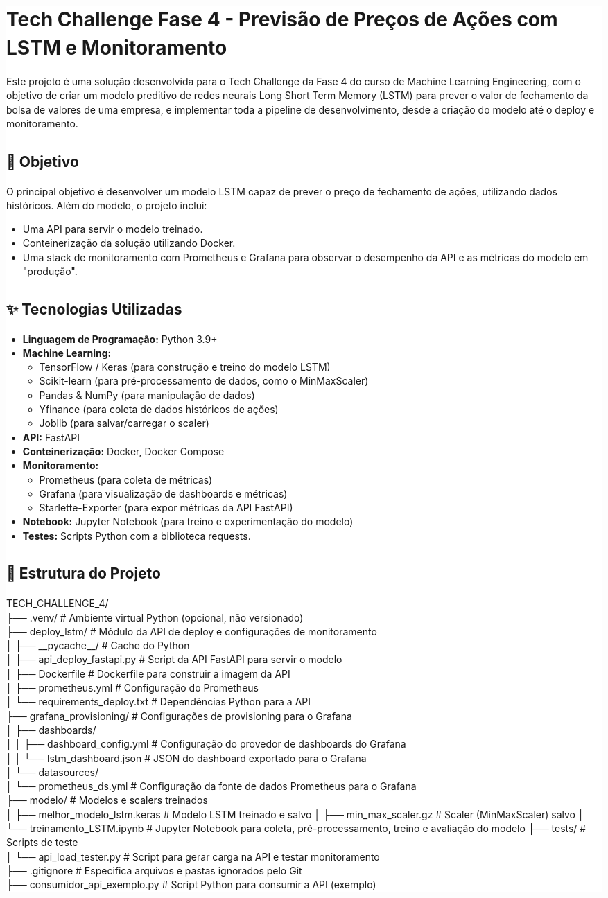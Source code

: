 # **Tech Challenge Fase 4 \- Previsão de Preços de Ações com LSTM e Monitoramento**

Este projeto é uma solução desenvolvida para o Tech Challenge da Fase 4 do curso de Machine Learning Engineering, com o objetivo de criar um modelo preditivo de redes neurais Long Short Term Memory (LSTM) para prever o valor de fechamento da bolsa de valores de uma empresa, e implementar toda a pipeline de desenvolvimento, desde a criação do modelo até o deploy e monitoramento.

## **🎯 Objetivo**

O principal objetivo é desenvolver um modelo LSTM capaz de prever o preço de fechamento de ações, utilizando dados históricos. Além do modelo, o projeto inclui:

* Uma API para servir o modelo treinado.  
* Conteinerização da solução utilizando Docker.  
* Uma stack de monitoramento com Prometheus e Grafana para observar o desempenho da API e as métricas do modelo em "produção".

## **✨ Tecnologias Utilizadas**

* **Linguagem de Programação:** Python 3.9+  
* **Machine Learning:**  
  * TensorFlow / Keras (para construção e treino do modelo LSTM)  
  * Scikit-learn (para pré-processamento de dados, como o MinMaxScaler)  
  * Pandas & NumPy (para manipulação de dados)  
  * Yfinance (para coleta de dados históricos de ações)  
  * Joblib (para salvar/carregar o scaler)  
* **API:** FastAPI  
* **Conteinerização:** Docker, Docker Compose  
* **Monitoramento:**  
  * Prometheus (para coleta de métricas)  
  * Grafana (para visualização de dashboards e métricas)  
  * Starlette-Exporter (para expor métricas da API FastAPI)  
* **Notebook:** Jupyter Notebook (para treino e experimentação do modelo)  
* **Testes:** Scripts Python com a biblioteca requests.

## **📂 Estrutura do Projeto**

TECH\_CHALLENGE\_4/  
├── .venv/                          \# Ambiente virtual Python (opcional, não versionado)  
├── deploy\_lstm/                    \# Módulo da API de deploy e configurações de monitoramento  
│   ├── \_\_pycache\_\_/                \# Cache do Python  
│   ├── api\_deploy\_fastapi.py       \# Script da API FastAPI para servir o modelo  
│   ├── Dockerfile                  \# Dockerfile para construir a imagem da API  
│   ├── prometheus.yml              \# Configuração do Prometheus  
│   └── requirements\_deploy.txt     \# Dependências Python para a API  
├── grafana\_provisioning/           \# Configurações de provisioning para o Grafana  
│   ├── dashboards/  
│   │   ├── dashboard\_config.yml    \# Configuração do provedor de dashboards do Grafana  
│   │   └── lstm\_dashboard.json     \# JSON do dashboard exportado para o Grafana  
│   └── datasources/  
│       └── prometheus\_ds.yml       \# Configuração da fonte de dados Prometheus para o Grafana  
├── modelo/                         \# Modelos e scalers treinados  
│   ├── melhor\_modelo\_lstm.keras  \# Modelo LSTM treinado e salvo 
│   ├── min\_max\_scaler.gz         \# Scaler (MinMaxScaler) salvo
│   └── treinamento\_LSTM.ipynb          \# Jupyter Notebook para coleta, pré-processamento, treino e avaliação do modelo
├── tests/                          \# Scripts de teste  
│   └── api\_load\_tester.py          \# Script para gerar carga na API e testar monitoramento  
├── .gitignore                      \# Especifica arquivos e pastas ignorados pelo Git  
├── consumidor\_api\_exemplo.py       \# Script Python para consumir a API (exemplo)  